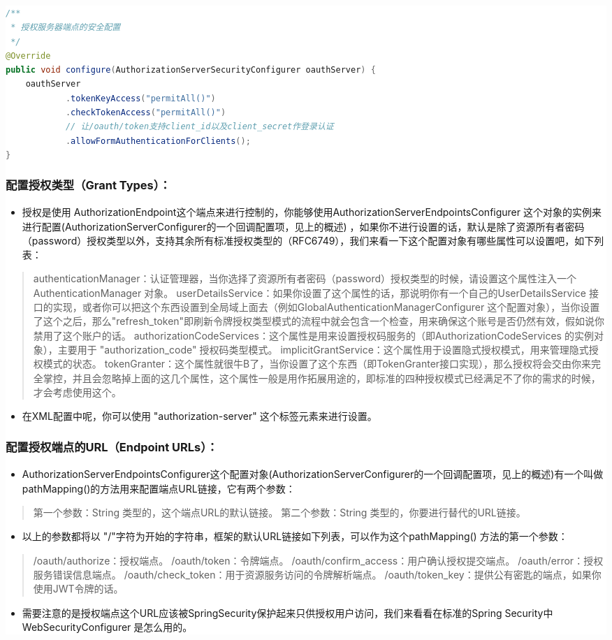 ```java
/**
 * 授权服务器端点的安全配置
 */
@Override
public void configure(AuthorizationServerSecurityConfigurer oauthServer) {
    oauthServer
            .tokenKeyAccess("permitAll()")
            .checkTokenAccess("permitAll()")
            // 让/oauth/token支持client_id以及client_secret作登录认证
            .allowFormAuthenticationForClients();
}
```



### 配置授权类型（Grant Types）：

- 授权是使用 AuthorizationEndpoint这个端点来进行控制的，你能够使用AuthorizationServerEndpointsConfigurer 这个对象的实例来进行配置(AuthorizationServerConfigurer的一个回调配置项，见上的概述) ，如果你不进行设置的话，默认是除了资源所有者密码（password）授权类型以外，支持其余所有标准授权类型的（RFC6749），我们来看一下这个配置对象有哪些属性可以设置吧，如下列表：

> authenticationManager：认证管理器，当你选择了资源所有者密码（password）授权类型的时候，请设置这个属性注入一个 AuthenticationManager 对象。
> userDetailsService：如果你设置了这个属性的话，那说明你有一个自己的UserDetailsService 接口的实现，或者你可以把这个东西设置到全局域上面去（例如GlobalAuthenticationManagerConfigurer 这个配置对象），当你设置了这个之后，那么"refresh_token"即刷新令牌授权类型模式的流程中就会包含一个检查，用来确保这个账号是否仍然有效，假如说你禁用了这个账户的话。
> authorizationCodeServices：这个属性是用来设置授权码服务的（即AuthorizationCodeServices 的实例对象），主要用于 "authorization_code" 授权码类型模式。
> implicitGrantService：这个属性用于设置隐式授权模式，用来管理隐式授权模式的状态。
> tokenGranter：这个属性就很牛B了，当你设置了这个东西（即TokenGranter接口实现），那么授权将会交由你来完全掌控，并且会忽略掉上面的这几个属性，这个属性一般是用作拓展用途的，即标准的四种授权模式已经满足不了你的需求的时候，才会考虑使用这个。


- 在XML配置中呢，你可以使用 "authorization-server" 这个标签元素来进行设置。

### 配置授权端点的URL（Endpoint URLs）：

- AuthorizationServerEndpointsConfigurer这个配置对象(AuthorizationServerConfigurer的一个回调配置项，见上的概述)有一个叫做pathMapping()的方法用来配置端点URL链接，它有两个参数：

> 第一个参数：String 类型的，这个端点URL的默认链接。
> 第二个参数：String 类型的，你要进行替代的URL链接。


- 以上的参数都将以 "/"字符为开始的字符串，框架的默认URL链接如下列表，可以作为这个pathMapping() 方法的第一个参数：

> /oauth/authorize：授权端点。
> /oauth/token：令牌端点。
> /oauth/confirm_access：用户确认授权提交端点。
> /oauth/error：授权服务错误信息端点。
> /oauth/check_token：用于资源服务访问的令牌解析端点。
> /oauth/token_key：提供公有密匙的端点，如果你使用JWT令牌的话。


- 需要注意的是授权端点这个URL应该被SpringSecurity保护起来只供授权用户访问，我们来看看在标准的Spring Security中 WebSecurityConfigurer 是怎么用的。
